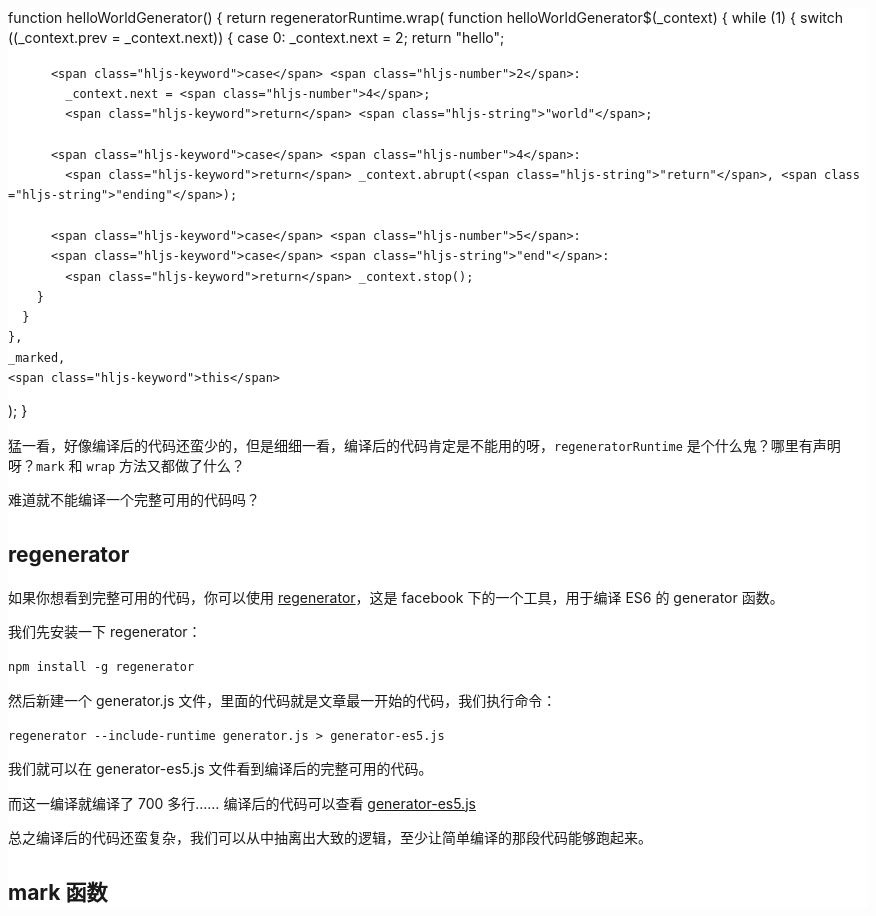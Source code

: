 <span class="hljs-function"><span class="hljs-keyword">function</span> <span class="hljs-title">helloWorldGenerator</span>(<span class="hljs-params"></span>) </span>{
  <span class="hljs-keyword">return</span> regeneratorRuntime.wrap(
    <span class="hljs-function"><span class="hljs-keyword">function</span> <span class="hljs-title">helloWorldGenerator$</span>(<span class="hljs-params">_context</span>) </span>{
      <span class="hljs-keyword">while</span> (<span class="hljs-number">1</span>) {
        <span class="hljs-keyword">switch</span> ((_context.prev = _context.next)) {
          <span class="hljs-keyword">case</span> <span class="hljs-number">0</span>:
            _context.next = <span class="hljs-number">2</span>;
            <span class="hljs-keyword">return</span> <span class="hljs-string">"hello"</span>;

          <span class="hljs-keyword">case</span> <span class="hljs-number">2</span>:
            _context.next = <span class="hljs-number">4</span>;
            <span class="hljs-keyword">return</span> <span class="hljs-string">"world"</span>;

          <span class="hljs-keyword">case</span> <span class="hljs-number">4</span>:
            <span class="hljs-keyword">return</span> _context.abrupt(<span class="hljs-string">"return"</span>, <span class="hljs-string">"ending"</span>);

          <span class="hljs-keyword">case</span> <span class="hljs-number">5</span>:
          <span class="hljs-keyword">case</span> <span class="hljs-string">"end"</span>:
            <span class="hljs-keyword">return</span> _context.stop();
        }
      }
    },
    _marked,
    <span class="hljs-keyword">this</span>
  );
}</code></pre>
<p>猛一看，好像编译后的代码还蛮少的，但是细细一看，编译后的代码肯定是不能用的呀，<code>regeneratorRuntime</code> 是个什么鬼？哪里有声明呀？<code>mark</code> 和 <code>wrap</code> 方法又都做了什么？</p>
<p>难道就不能编译一个完整可用的代码吗？</p>
<h2 id="articleHeader3">regenerator</h2>
<p>如果你想看到完整可用的代码，你可以使用 <a href="https://github.com/facebook/regenerator" rel="nofollow noreferrer" target="_blank">regenerator</a>，这是 facebook 下的一个工具，用于编译 ES6 的 generator 函数。</p>
<p>我们先安装一下 regenerator：</p>
<div class="widget-codetool" style="display:none;">
      <div class="widget-codetool--inner">
      <span class="selectCode code-tool" data-toggle="tooltip" data-placement="top" title="" data-original-title="全选"></span>
      <span type="button" class="copyCode code-tool" data-toggle="tooltip" data-placement="top" data-clipboard-text="npm install -g regenerator" title="" data-original-title="复制"></span>
      <span type="button" class="saveToNote code-tool" data-toggle="tooltip" data-placement="top" title="" data-original-title="放进笔记"></span>
      </div>
      </div><pre class="bash hljs"><code class="bash" style="word-break: break-word; white-space: initial;">npm install -g regenerator</code></pre>
<p>然后新建一个 generator.js 文件，里面的代码就是文章最一开始的代码，我们执行命令：</p>
<div class="widget-codetool" style="display:none;">
      <div class="widget-codetool--inner">
      <span class="selectCode code-tool" data-toggle="tooltip" data-placement="top" title="" data-original-title="全选"></span>
      <span type="button" class="copyCode code-tool" data-toggle="tooltip" data-placement="top" data-clipboard-text="regenerator --include-runtime generator.js > generator-es5.js" title="" data-original-title="复制"></span>
      <span type="button" class="saveToNote code-tool" data-toggle="tooltip" data-placement="top" title="" data-original-title="放进笔记"></span>
      </div>
      </div><pre class="bash hljs"><code class="bash" style="word-break: break-word; white-space: initial;">regenerator --include-runtime generator.js &gt; generator-es5.js</code></pre>
<p>我们就可以在 generator-es5.js 文件看到编译后的完整可用的代码。</p>
<p>而这一编译就编译了 700 多行…… 编译后的代码可以查看 <a href="https://github.com/mqyqingfeng/Blog/blob/master/demos/ES6/generator/generator-es5.js" rel="nofollow noreferrer" target="_blank">generator-es5.js</a></p>
<p>总之编译后的代码还蛮复杂，我们可以从中抽离出大致的逻辑，至少让简单编译的那段代码能够跑起来。</p>
<h2 id="articleHeader4">mark 函数</h2>